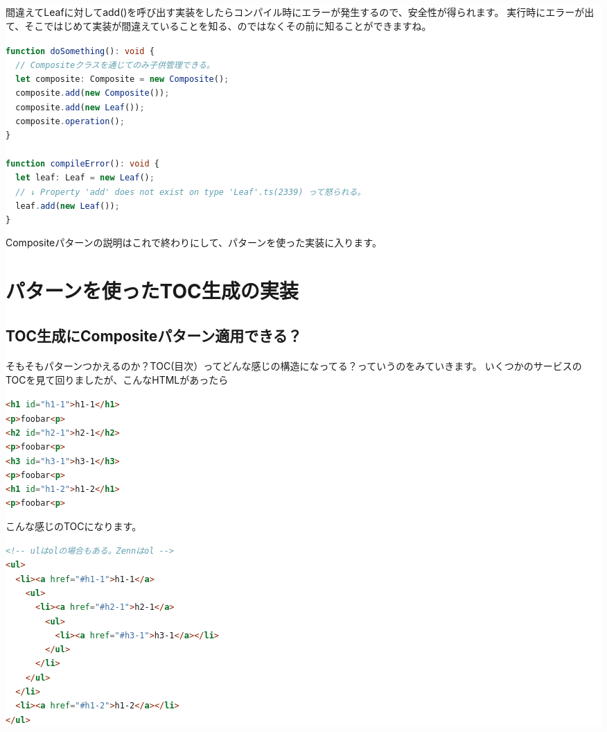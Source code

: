 間違えてLeafに対してadd()を呼び出す実装をしたらコンパイル時にエラーが発生するので、安全性が得られます。
実行時にエラーが出て、そこではじめて実装が間違えていることを知る、のではなくその前に知ることができますね。

```typescript
function doSomething(): void {
  // Compositeクラスを通じてのみ子供管理できる。
  let composite: Composite = new Composite();
  composite.add(new Composite()); 
  composite.add(new Leaf());
  composite.operation();
}

function compileError(): void {
  let leaf: Leaf = new Leaf();
  // ↓ Property 'add' does not exist on type 'Leaf'.ts(2339) って怒られる。
  leaf.add(new Leaf()); 
}
```

Compositeパターンの説明はこれで終わりにして、パターンを使った実装に入ります。

# パターンを使ったTOC生成の実装

## TOC生成にCompositeパターン適用できる？

そもそもパターンつかえるのか？TOC(目次）ってどんな感じの構造になってる？っていうのをみていきます。
いくつかのサービスのTOCを見て回りましたが、こんなHTMLがあったら

```html
<h1 id="h1-1">h1-1</h1>
<p>foobar<p>
<h2 id="h2-1">h2-1</h2>
<p>foobar<p>
<h3 id="h3-1">h3-1</h3>
<p>foobar<p>
<h1 id="h1-2">h1-2</h1>
<p>foobar<p>
```

こんな感じのTOCになります。

```html
<!-- ulはolの場合もある。Zennはol -->
<ul>
  <li><a href="#h1-1">h1-1</a>
    <ul>
      <li><a href="#h2-1">h2-1</a>
        <ul>
          <li><a href="#h3-1">h3-1</a></li>
        </ul>
      </li>
    </ul>
  </li>
  <li><a href="#h1-2">h1-2</a></li>
</ul>
```
